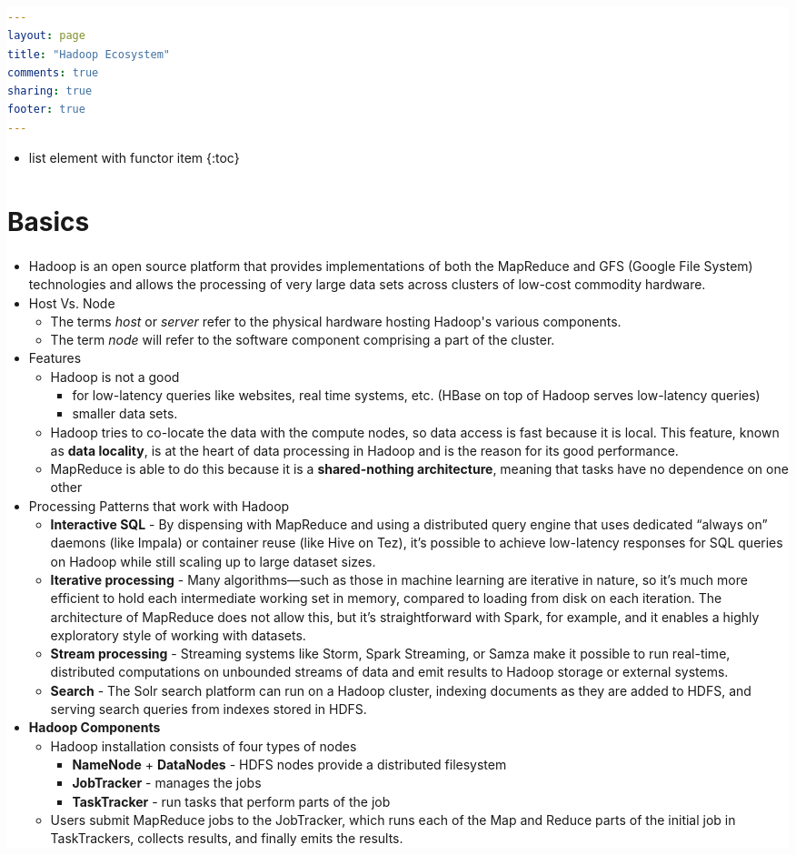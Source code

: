 ```yaml
---
layout: page
title: "Hadoop Ecosystem"
comments: true
sharing: true
footer: true
---
```


* list element with functor item
{:toc}

# Basics

* Hadoop is an open source platform that provides implementations of both the MapReduce and GFS (Google File System) technologies and allows the processing of very large data sets across clusters of low-cost commodity hardware.
* Host Vs. Node
	* The terms *host* or *server* refer to the physical hardware hosting Hadoop's various components. 
	* The term *node* will refer to the software component comprising a part of the cluster.
* Features
	* Hadoop is not a good 
	  * for low-latency queries like websites, real time systems, etc. (HBase on top of Hadoop serves low-latency queries)
	  * smaller data sets.
  	* Hadoop tries to co-locate the data with the compute nodes, so data access is fast because it is local. This feature, known as __data locality__, is at the heart of data processing in Hadoop and is the reason for its good performance.
  	* MapReduce is able to do this because it is a __shared-nothing architecture__, meaning that tasks have no dependence on one other 
* Processing Patterns that work with Hadoop
	* **Interactive SQL** - By dispensing with MapReduce and using a distributed query engine that uses dedicated “always on” daemons (like Impala) or container reuse (like Hive on Tez), it’s possible to achieve low-latency responses for SQL queries on Hadoop while still scaling up to large dataset sizes.
	* **Iterative processing** - Many algorithms—such as those in machine learning are iterative in nature, so it’s much more efficient to hold each intermediate working set in memory, compared to loading from disk on each iteration. The architecture of MapReduce does not allow this, but it’s straightforward with Spark, for example, and it enables a highly exploratory style of working with datasets.
	* **Stream processing** - Streaming systems like Storm, Spark Streaming, or Samza make it possible to run real-time, distributed computations on unbounded streams of data and emit results to Hadoop storage or external systems.
	* **Search** - The Solr search platform can run on a Hadoop cluster, indexing documents as they are added to HDFS, and serving search queries from indexes stored in HDFS.
* __Hadoop Components__
	* Hadoop installation consists of four types of nodes
		* **NameNode** + **DataNodes** - HDFS nodes provide a distributed filesystem 
		* **JobTracker** - manages the jobs
		* **TaskTracker** - run tasks that perform parts of the job
	* Users submit MapReduce jobs to the JobTracker, which runs each of the Map and Reduce parts of the initial job in TaskTrackers, collects results, and finally emits the results.
